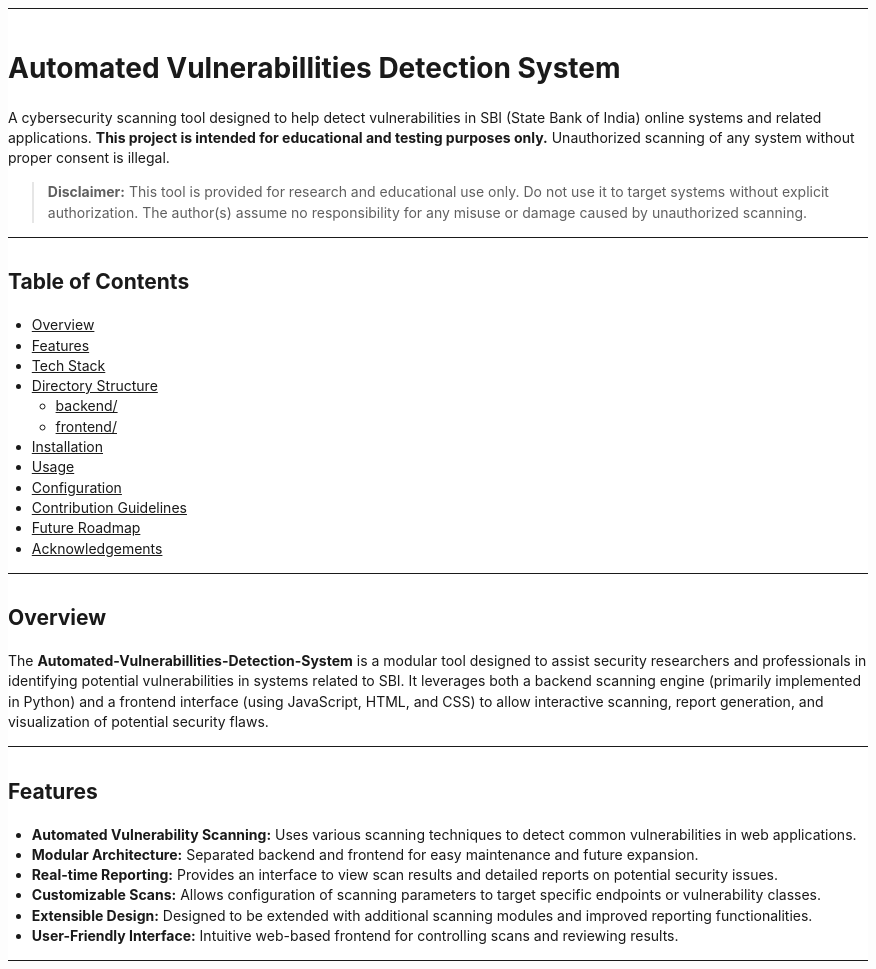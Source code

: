 
---

# Automated Vulnerabillities Detection System

A cybersecurity scanning tool designed to help detect vulnerabilities in SBI (State Bank of India) online systems and related applications. **This project is intended for educational and testing purposes only.** Unauthorized scanning of any system without proper consent is illegal.

> **Disclaimer:** This tool is provided for research and educational use only. Do not use it to target systems without explicit authorization. The author(s) assume no responsibility for any misuse or damage caused by unauthorized scanning.

---

## Table of Contents

- [Overview](#overview)
- [Features](#features)
- [Tech Stack](#tech-stack)
- [Directory Structure](#directory-structure)
  - [backend/](#backend)
  - [frontend/](#frontend)
- [Installation](#installation)
- [Usage](#usage)
- [Configuration](#configuration)
- [Contribution Guidelines](#contribution-guidelines)
- [Future Roadmap](#future-roadmap)
- [Acknowledgements](#acknowledgements)

---

## Overview

The **Automated-Vulnerabillities-Detection-System** is a modular tool designed to assist security researchers and professionals in identifying potential vulnerabilities in systems related to SBI. It leverages both a backend scanning engine (primarily implemented in Python) and a frontend interface (using JavaScript, HTML, and CSS) to allow interactive scanning, report generation, and visualization of potential security flaws.

---

## Features

- **Automated Vulnerability Scanning:** Uses various scanning techniques to detect common vulnerabilities in web applications.
- **Modular Architecture:** Separated backend and frontend for easy maintenance and future expansion.
- **Real-time Reporting:** Provides an interface to view scan results and detailed reports on potential security issues.
- **Customizable Scans:** Allows configuration of scanning parameters to target specific endpoints or vulnerability classes.
- **Extensible Design:** Designed to be extended with additional scanning modules and improved reporting functionalities.
- **User-Friendly Interface:** Intuitive web-based frontend for controlling scans and reviewing results.

---